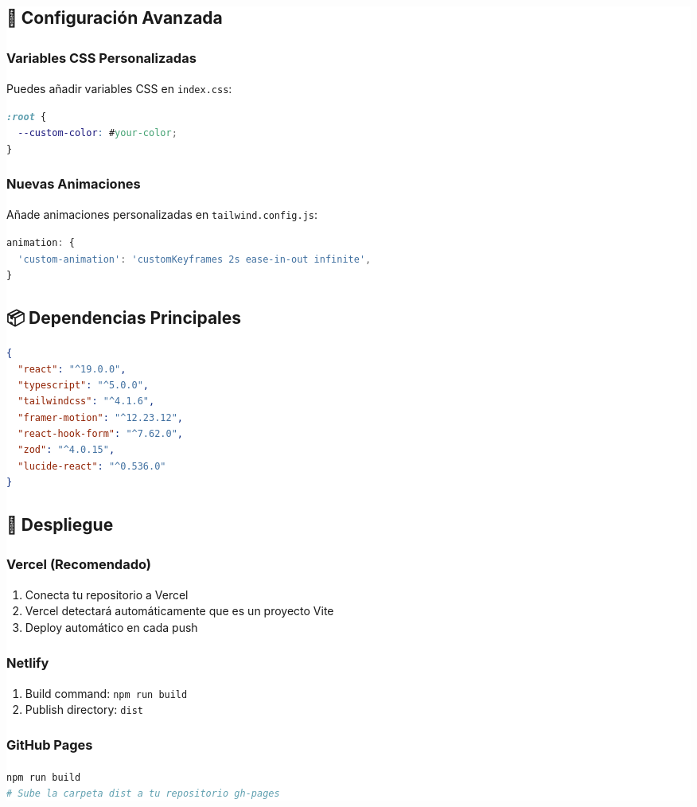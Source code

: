 ## 🔧 Configuración Avanzada

### Variables CSS Personalizadas
Puedes añadir variables CSS en `index.css`:

```css
:root {
  --custom-color: #your-color;
}
```

### Nuevas Animaciones
Añade animaciones personalizadas en `tailwind.config.js`:

```javascript
animation: {
  'custom-animation': 'customKeyframes 2s ease-in-out infinite',
}
```

## 📦 Dependencias Principales

```json
{
  "react": "^19.0.0",
  "typescript": "^5.0.0",
  "tailwindcss": "^4.1.6",
  "framer-motion": "^12.23.12",
  "react-hook-form": "^7.62.0",
  "zod": "^4.0.15",
  "lucide-react": "^0.536.0"
}
```

## 🚀 Despliegue

### Vercel (Recomendado)
1. Conecta tu repositorio a Vercel
2. Vercel detectará automáticamente que es un proyecto Vite
3. Deploy automático en cada push

### Netlify
1. Build command: `npm run build`
2. Publish directory: `dist`

### GitHub Pages
```bash
npm run build
# Sube la carpeta dist a tu repositorio gh-pages
```
